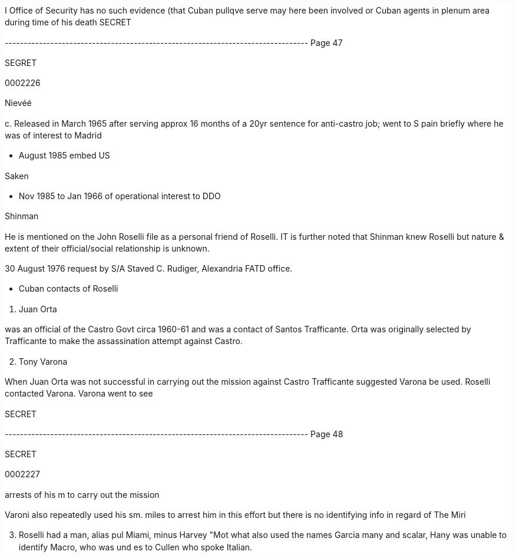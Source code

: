 I Office of Security has no such
evidence (that Cuban pullqve serve may here
been involved or Cuban agents in plenum area
during time of his death
SECRET


-------------------------------------------------------------------------------- Page 47

SEGRET

0002226

Nievéé

c. Released in March 1965 after serving approx 16 months of a 20yr sentence for anti-castro job; went to S pain briefly where he was of interest to Madrid

- August 1985 embed US

Saken

- Nov 1985 to Jan 1966 of operational interest to DDO

Shinman

He is mentioned on the John Roselli file as a personal friend of Roselli. IT is further noted that Shinman knew Roselli but nature & extent of their official/social relationship is unknown.

30 August 1976 request by S/A Staved C. Rudiger, Alexandria FATD office.

- Cuban contacts of Roselli

1. Juan Orta

was an official of the Castro Govt circa 1960-61 and was a contact of Santos Trafficante. Orta was originally selected by Trafficante to make the assassination attempt against Castro.

2. Tony Varona

When Juan Orta was not successful in carrying out the mission against Castro Trafficante suggested Varona be used. Roselli contacted Varona. Varona went to see

SECRET


-------------------------------------------------------------------------------- Page 48

SECRET

0002227

arrests of his m to carry out the mission

Varoni also repeatedly used his sm. miles
to arrest him in this effort but there is
no identifying info in regard of The Miri

3. Roselli had a man, alias pul
   Miami, minus Harvey "Mot
   what also used the names Garcia many
   and scalar, Hany was unable to
   identify Macro, who was und es to
   Cullen who spoke Italian.
